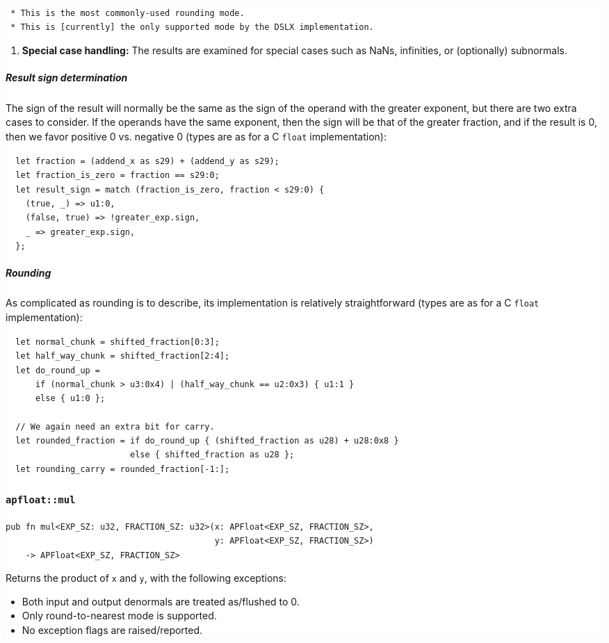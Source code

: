      * This is the most commonly-used rounding mode.
     * This is [currently] the only supported mode by the DSLX implementation.

1. **Special case handling:** The results are examined for special cases such
   as NaNs, infinities, or (optionally) subnormals.



##### Result sign determination

The sign of the result will normally be the same as the sign of the operand with
the greater exponent, but there are two extra cases to consider. If the operands
have the same exponent, then the sign will be that of the greater fraction, and
if the result is 0, then we favor positive 0 vs. negative 0 (types are as for a
C `float` implementation):

```dslx-snippet
  let fraction = (addend_x as s29) + (addend_y as s29);
  let fraction_is_zero = fraction == s29:0;
  let result_sign = match (fraction_is_zero, fraction < s29:0) {
    (true, _) => u1:0,
    (false, true) => !greater_exp.sign,
    _ => greater_exp.sign,
  };
```

##### Rounding

As complicated as rounding is to describe, its implementation is relatively
straightforward (types are as for a C `float` implementation):

```dslx-snippet
  let normal_chunk = shifted_fraction[0:3];
  let half_way_chunk = shifted_fraction[2:4];
  let do_round_up =
      if (normal_chunk > u3:0x4) | (half_way_chunk == u2:0x3) { u1:1 }
      else { u1:0 };

  // We again need an extra bit for carry.
  let rounded_fraction = if do_round_up { (shifted_fraction as u28) + u28:0x8 }
                         else { shifted_fraction as u28 };
  let rounding_carry = rounded_fraction[-1:];
```

### `apfloat::mul`

```dslx-snippet
pub fn mul<EXP_SZ: u32, FRACTION_SZ: u32>(x: APFloat<EXP_SZ, FRACTION_SZ>,
                                          y: APFloat<EXP_SZ, FRACTION_SZ>)
    -> APFloat<EXP_SZ, FRACTION_SZ>
```

Returns the product of `x` and `y`, with the following exceptions:

-   Both input and output denormals are treated as/flushed to 0.
-   Only round-to-nearest mode is supported.
-   No exception flags are raised/reported.


[^2]: There are operations for which this is not true. Transcendental ops may